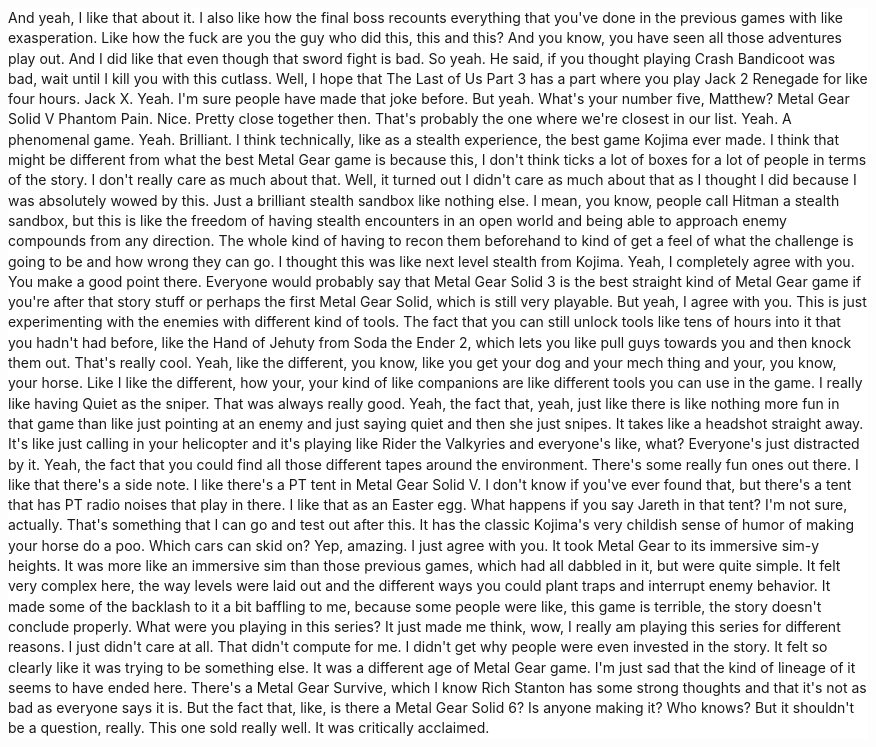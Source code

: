 And yeah, I like that about it. I also like how the final boss recounts everything that you've done in the previous games with like exasperation. Like how the fuck are you the guy who did this, this and this?
And you know, you have seen all those adventures play out. And I did like that even though that sword fight is bad. So yeah.
He said, if you thought playing Crash Bandicoot was bad, wait until I kill you with this cutlass.
Well, I hope that The Last of Us Part 3 has a part where you play Jack 2 Renegade for like four hours.
Jack X.
Yeah. I'm sure people have made that joke before. But yeah.
What's your number five, Matthew?
Metal Gear Solid V Phantom Pain.
Nice. Pretty close together then. That's probably the one where we're closest in our list.
Yeah. A phenomenal game.
Yeah. Brilliant. I think technically, like as a stealth experience, the best game Kojima ever made.
I think that might be different from what the best Metal Gear game is because this, I don't think ticks a lot of boxes for a lot of people in terms of the story. I don't really care as much about that. Well, it turned out I didn't care as much about that as I thought I did because I was absolutely wowed by this.
Just a brilliant stealth sandbox like nothing else. I mean, you know, people call Hitman a stealth sandbox, but this is like the freedom of having stealth encounters in an open world and being able to approach enemy compounds from any direction. The whole kind of having to recon them beforehand to kind of get a feel of what the challenge is going to be and how wrong they can go.
I thought this was like next level stealth from Kojima.
Yeah, I completely agree with you. You make a good point there. Everyone would probably say that Metal Gear Solid 3 is the best straight kind of Metal Gear game if you're after that story stuff or perhaps the first Metal Gear Solid, which is still very playable.
But yeah, I agree with you. This is just experimenting with the enemies with different kind of tools. The fact that you can still unlock tools like tens of hours into it that you hadn't had before, like the Hand of Jehuty from Soda the Ender 2, which lets you like pull guys towards you and then knock them out.
That's really cool. Yeah, like the different, you know, like you get your dog and your mech thing and your, you know, your horse. Like I like the different, how your, your kind of like companions are like different tools you can use in the game.
I really like having Quiet as the sniper. That was always really good.
Yeah, the fact that, yeah, just like there is like nothing more fun in that game than like just pointing at an enemy and just saying quiet and then she just snipes. It takes like a headshot straight away.
It's like just calling in your helicopter and it's playing like Rider the Valkyries and everyone's like, what? Everyone's just distracted by it.
Yeah, the fact that you could find all those different tapes around the environment. There's some really fun ones out there. I like that there's a side note.
I like there's a PT tent in Metal Gear Solid V. I don't know if you've ever found that, but there's a tent that has PT radio noises that play in there. I like that as an Easter egg.
What happens if you say Jareth in that tent?
I'm not sure, actually. That's something that I can go and test out after this. It has the classic Kojima's very childish sense of humor of making your horse do a poo.
Which cars can skid on?
Yep, amazing. I just agree with you. It took Metal Gear to its immersive sim-y heights.
It was more like an immersive sim than those previous games, which had all dabbled in it, but were quite simple. It felt very complex here, the way levels were laid out and the different ways you could plant traps and interrupt enemy behavior.
It made some of the backlash to it a bit baffling to me, because some people were like, this game is terrible, the story doesn't conclude properly. What were you playing in this series? It just made me think, wow, I really am playing this series for different reasons.
I just didn't care at all.
That didn't compute for me. I didn't get why people were even invested in the story. It felt so clearly like it was trying to be something else.
It was a different age of Metal Gear game. I'm just sad that the kind of lineage of it seems to have ended here. There's a Metal Gear Survive, which I know Rich Stanton has some strong thoughts and that it's not as bad as everyone says it is.
But the fact that, like, is there a Metal Gear Solid 6? Is anyone making it? Who knows?
But it shouldn't be a question, really. This one sold really well. It was critically acclaimed.